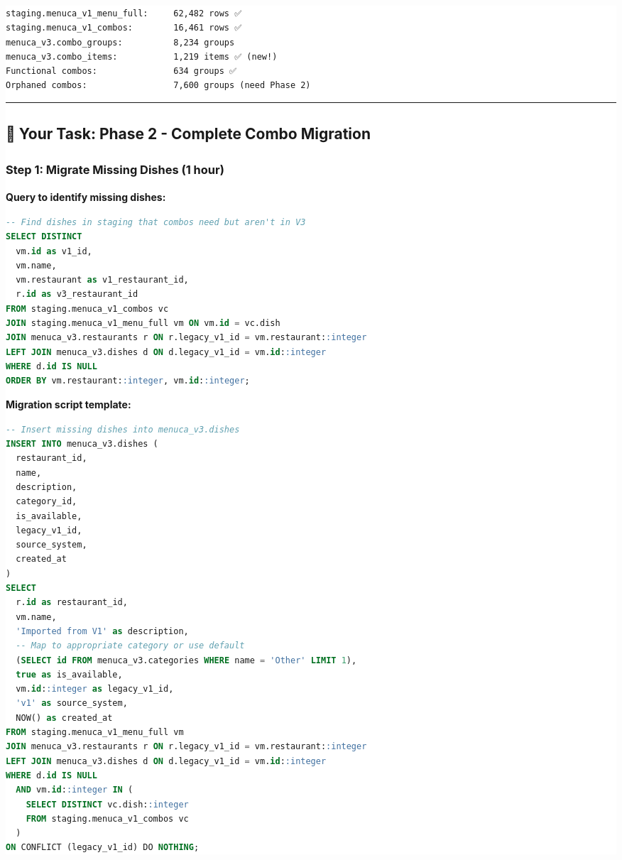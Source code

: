 ```
staging.menuca_v1_menu_full:     62,482 rows ✅
staging.menuca_v1_combos:        16,461 rows ✅
menuca_v3.combo_groups:          8,234 groups
menuca_v3.combo_items:           1,219 items ✅ (new!)
Functional combos:               634 groups ✅
Orphaned combos:                 7,600 groups (need Phase 2)
```

---

## 🎯 Your Task: Phase 2 - Complete Combo Migration

### Step 1: Migrate Missing Dishes (1 hour)

**Query to identify missing dishes:**

```sql
-- Find dishes in staging that combos need but aren't in V3
SELECT DISTINCT
  vm.id as v1_id,
  vm.name,
  vm.restaurant as v1_restaurant_id,
  r.id as v3_restaurant_id
FROM staging.menuca_v1_combos vc
JOIN staging.menuca_v1_menu_full vm ON vm.id = vc.dish
JOIN menuca_v3.restaurants r ON r.legacy_v1_id = vm.restaurant::integer
LEFT JOIN menuca_v3.dishes d ON d.legacy_v1_id = vm.id::integer
WHERE d.id IS NULL
ORDER BY vm.restaurant::integer, vm.id::integer;
```

**Migration script template:**

```sql
-- Insert missing dishes into menuca_v3.dishes
INSERT INTO menuca_v3.dishes (
  restaurant_id,
  name,
  description,
  category_id,
  is_available,
  legacy_v1_id,
  source_system,
  created_at
)
SELECT 
  r.id as restaurant_id,
  vm.name,
  'Imported from V1' as description,
  -- Map to appropriate category or use default
  (SELECT id FROM menuca_v3.categories WHERE name = 'Other' LIMIT 1),
  true as is_available,
  vm.id::integer as legacy_v1_id,
  'v1' as source_system,
  NOW() as created_at
FROM staging.menuca_v1_menu_full vm
JOIN menuca_v3.restaurants r ON r.legacy_v1_id = vm.restaurant::integer
LEFT JOIN menuca_v3.dishes d ON d.legacy_v1_id = vm.id::integer
WHERE d.id IS NULL
  AND vm.id::integer IN (
    SELECT DISTINCT vc.dish::integer 
    FROM staging.menuca_v1_combos vc
  )
ON CONFLICT (legacy_v1_id) DO NOTHING;
```